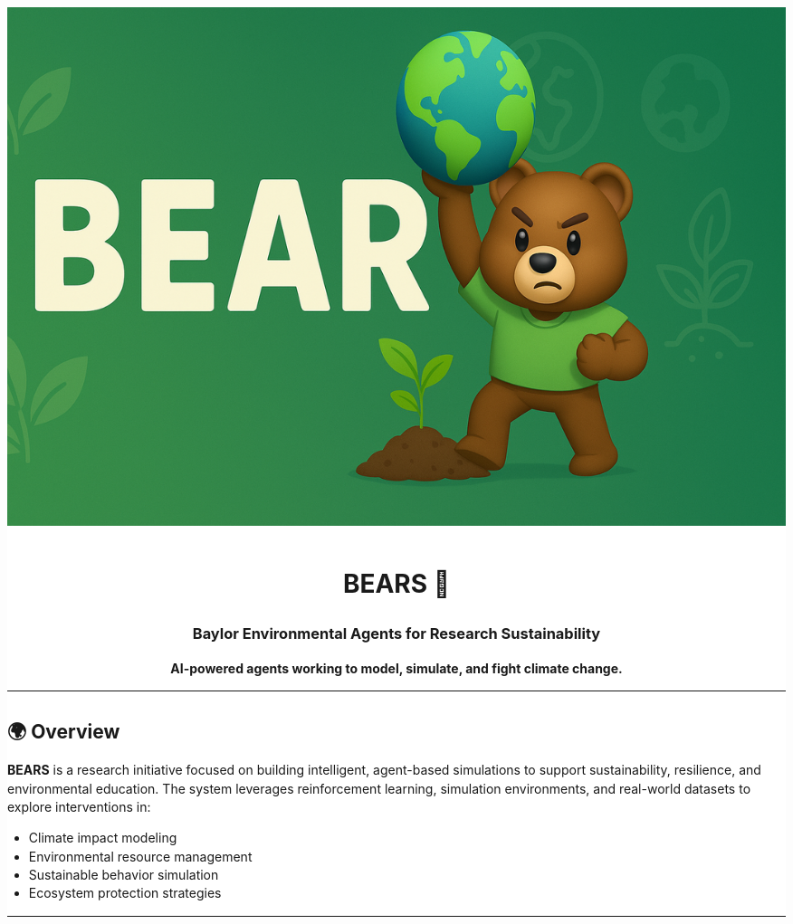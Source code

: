 <p align="center">
  <img src="assets/banner_1.png" alt="BEARS Banner" width="100%">
</p>

<h1 align="center">BEARS 🐻</h1>
<h3 align="center">Baylor Environmental Agents for Research Sustainability</h3>

<p align="center">
  <strong>AI-powered agents working to model, simulate, and fight climate change.</strong>
</p>

---

## 🌍 Overview

**BEARS** is a research initiative focused on building intelligent, agent-based simulations to support sustainability, resilience, and environmental education. The system leverages reinforcement learning, simulation environments, and real-world datasets to explore interventions in:

- Climate impact modeling
- Environmental resource management
- Sustainable behavior simulation
- Ecosystem protection strategies

---